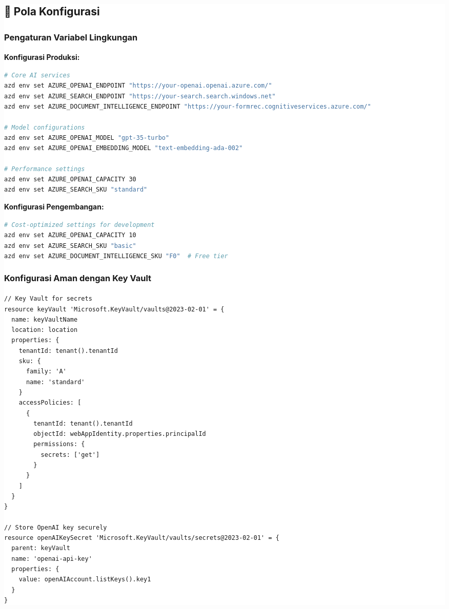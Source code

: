 ## 🔧 Pola Konfigurasi

### Pengaturan Variabel Lingkungan

**Konfigurasi Produksi:**
```bash
# Core AI services
azd env set AZURE_OPENAI_ENDPOINT "https://your-openai.openai.azure.com/"
azd env set AZURE_SEARCH_ENDPOINT "https://your-search.search.windows.net"
azd env set AZURE_DOCUMENT_INTELLIGENCE_ENDPOINT "https://your-formrec.cognitiveservices.azure.com/"

# Model configurations
azd env set AZURE_OPENAI_MODEL "gpt-35-turbo"
azd env set AZURE_OPENAI_EMBEDDING_MODEL "text-embedding-ada-002"

# Performance settings
azd env set AZURE_OPENAI_CAPACITY 30
azd env set AZURE_SEARCH_SKU "standard"
```

**Konfigurasi Pengembangan:**
```bash
# Cost-optimized settings for development
azd env set AZURE_OPENAI_CAPACITY 10
azd env set AZURE_SEARCH_SKU "basic"
azd env set AZURE_DOCUMENT_INTELLIGENCE_SKU "F0"  # Free tier
```

### Konfigurasi Aman dengan Key Vault

```bicep
// Key Vault for secrets
resource keyVault 'Microsoft.KeyVault/vaults@2023-02-01' = {
  name: keyVaultName
  location: location
  properties: {
    tenantId: tenant().tenantId
    sku: {
      family: 'A'
      name: 'standard'
    }
    accessPolicies: [
      {
        tenantId: tenant().tenantId
        objectId: webAppIdentity.properties.principalId
        permissions: {
          secrets: ['get']
        }
      }
    ]
  }
}

// Store OpenAI key securely
resource openAIKeySecret 'Microsoft.KeyVault/vaults/secrets@2023-02-01' = {
  parent: keyVault
  name: 'openai-api-key'
  properties: {
    value: openAIAccount.listKeys().key1
  }
}
```
